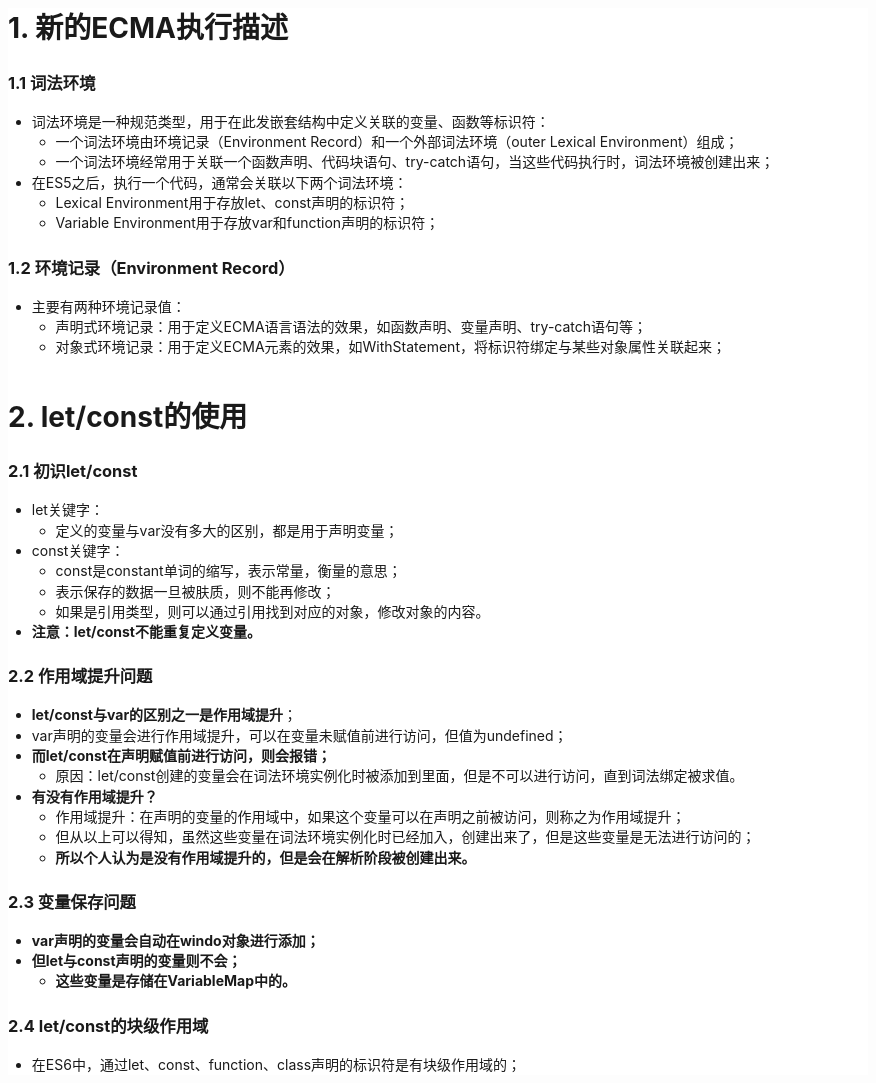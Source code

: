 # 1. 新的ECMA执行描述

### 1.1 词法环境

- 词法环境是一种规范类型，用于在此发嵌套结构中定义关联的变量、函数等标识符：
  - 一个词法环境由环境记录（Environment Record）和一个外部词法环境（outer Lexical Environment）组成；
  - 一个词法环境经常用于关联一个函数声明、代码块语句、try-catch语句，当这些代码执行时，词法环境被创建出来；
- 在ES5之后，执行一个代码，通常会关联以下两个词法环境：
  - Lexical Environment用于存放let、const声明的标识符；
  - Variable Environment用于存放var和function声明的标识符；

### 1.2 环境记录（Environment Record）

- 主要有两种环境记录值：
  - 声明式环境记录：用于定义ECMA语言语法的效果，如函数声明、变量声明、try-catch语句等；
  - 对象式环境记录：用于定义ECMA元素的效果，如WithStatement，将标识符绑定与某些对象属性关联起来；

# 2. let/const的使用

### 2.1 初识let/const

- let关键字：
  - 定义的变量与var没有多大的区别，都是用于声明变量；
- const关键字：
  - const是constant单词的缩写，表示常量，衡量的意思；
  - 表示保存的数据一旦被肤质，则不能再修改；
  - 如果是引用类型，则可以通过引用找到对应的对象，修改对象的内容。
- **注意：let/const不能重复定义变量。**

### 2.2 作用域提升问题

- **let/const与var的区别之一是作用域提升**；
- var声明的变量会进行作用域提升，可以在变量未赋值前进行访问，但值为undefined；
- **而let/const在声明赋值前进行访问，则会报错；**
  - 原因：let/const创建的变量会在词法环境实例化时被添加到里面，但是不可以进行访问，直到词法绑定被求值。
- **有没有作用域提升？**
  - 作用域提升：在声明的变量的作用域中，如果这个变量可以在声明之前被访问，则称之为作用域提升；
  - 但从以上可以得知，虽然这些变量在词法环境实例化时已经加入，创建出来了，但是这些变量是无法进行访问的；
  - **所以个人认为是没有作用域提升的，但是会在解析阶段被创建出来。**

### 2.3 变量保存问题

- **var声明的变量会自动在windo对象进行添加；**
- **但let与const声明的变量则不会；**
  - **这些变量是存储在VariableMap中的。**

### 2.4 let/const的块级作用域

- 在ES6中，通过let、const、function、class声明的标识符是有块级作用域的；

